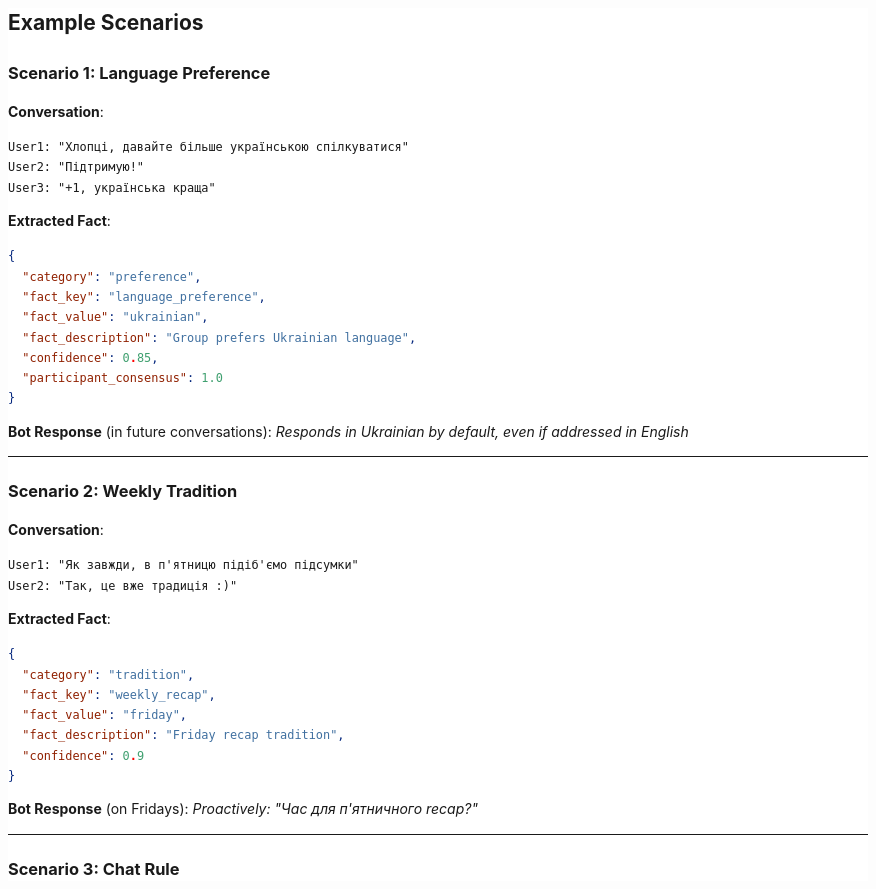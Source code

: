 
## Example Scenarios

### Scenario 1: Language Preference

**Conversation**:
```
User1: "Хлопці, давайте більше українською спілкуватися"
User2: "Підтримую!"
User3: "+1, українська краща"
```

**Extracted Fact**:
```json
{
  "category": "preference",
  "fact_key": "language_preference",
  "fact_value": "ukrainian",
  "fact_description": "Group prefers Ukrainian language",
  "confidence": 0.85,
  "participant_consensus": 1.0
}
```

**Bot Response** (in future conversations):
*Responds in Ukrainian by default, even if addressed in English*

---

### Scenario 2: Weekly Tradition

**Conversation**:
```
User1: "Як завжди, в п'ятницю підіб'ємо підсумки"
User2: "Так, це вже традиція :)"
```

**Extracted Fact**:
```json
{
  "category": "tradition",
  "fact_key": "weekly_recap",
  "fact_value": "friday",
  "fact_description": "Friday recap tradition",
  "confidence": 0.9
}
```

**Bot Response** (on Fridays):
*Proactively: "Час для п'ятничного recap?"*

---

### Scenario 3: Chat Rule
